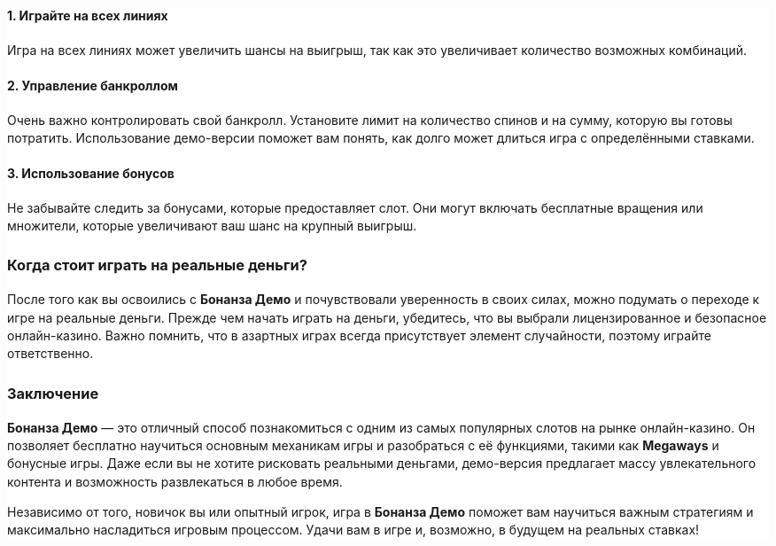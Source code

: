 #### 1. **Играйте на всех линиях**

Игра на всех линиях может увеличить шансы на выигрыш, так как это увеличивает количество возможных комбинаций.

#### 2. **Управление банкроллом**

Очень важно контролировать свой банкролл. Установите лимит на количество спинов и на сумму, которую вы готовы потратить. Использование демо-версии поможет вам понять, как долго может длиться игра с определёнными ставками.

#### 3. **Использование бонусов**

Не забывайте следить за бонусами, которые предоставляет слот. Они могут включать бесплатные вращения или множители, которые увеличивают ваш шанс на крупный выигрыш.

### Когда стоит играть на реальные деньги?

После того как вы освоились с **Бонанза Демо** и почувствовали уверенность в своих силах, можно подумать о переходе к игре на реальные деньги. Прежде чем начать играть на деньги, убедитесь, что вы выбрали лицензированное и безопасное онлайн-казино. Важно помнить, что в азартных играх всегда присутствует элемент случайности, поэтому играйте ответственно.

### Заключение

**Бонанза Демо** — это отличный способ познакомиться с одним из самых популярных слотов на рынке онлайн-казино. Он позволяет бесплатно научиться основным механикам игры и разобраться с её функциями, такими как **Megaways** и бонусные игры. Даже если вы не хотите рисковать реальными деньгами, демо-версия предлагает массу увлекательного контента и возможность развлекаться в любое время.

Независимо от того, новичок вы или опытный игрок, игра в **Бонанза Демо** поможет вам научиться важным стратегиям и максимально насладиться игровым процессом. Удачи вам в игре и, возможно, в будущем на реальных ставках!
